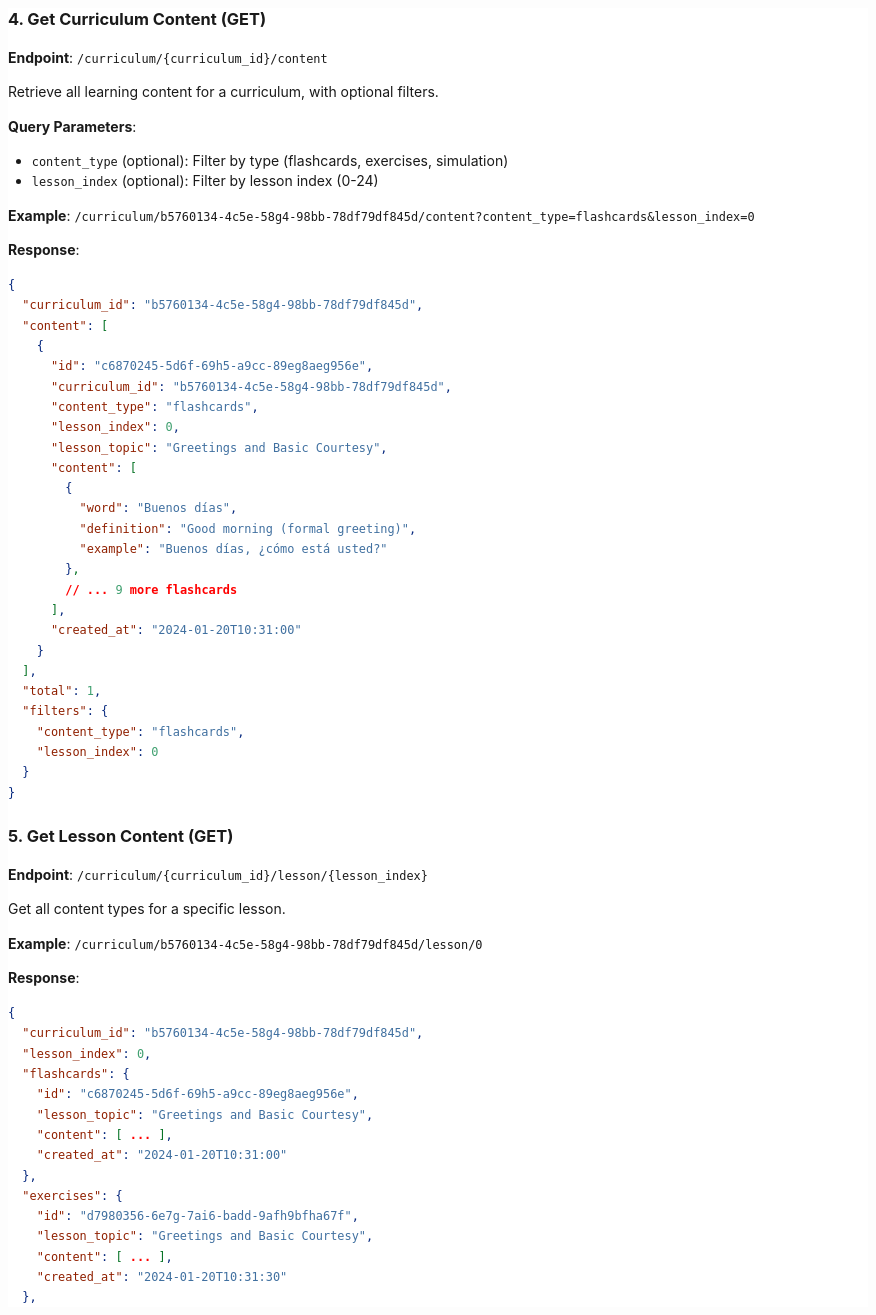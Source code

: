 ### 4. Get Curriculum Content (GET)
**Endpoint**: `/curriculum/{curriculum_id}/content`

Retrieve all learning content for a curriculum, with optional filters.

**Query Parameters**:
- `content_type` (optional): Filter by type (flashcards, exercises, simulation)
- `lesson_index` (optional): Filter by lesson index (0-24)

**Example**: `/curriculum/b5760134-4c5e-58g4-98bb-78df79df845d/content?content_type=flashcards&lesson_index=0`

**Response**:
```json
{
  "curriculum_id": "b5760134-4c5e-58g4-98bb-78df79df845d",
  "content": [
    {
      "id": "c6870245-5d6f-69h5-a9cc-89eg8aeg956e",
      "curriculum_id": "b5760134-4c5e-58g4-98bb-78df79df845d",
      "content_type": "flashcards",
      "lesson_index": 0,
      "lesson_topic": "Greetings and Basic Courtesy",
      "content": [
        {
          "word": "Buenos días",
          "definition": "Good morning (formal greeting)",
          "example": "Buenos días, ¿cómo está usted?"
        },
        // ... 9 more flashcards
      ],
      "created_at": "2024-01-20T10:31:00"
    }
  ],
  "total": 1,
  "filters": {
    "content_type": "flashcards",
    "lesson_index": 0
  }
}
```

### 5. Get Lesson Content (GET)
**Endpoint**: `/curriculum/{curriculum_id}/lesson/{lesson_index}`

Get all content types for a specific lesson.

**Example**: `/curriculum/b5760134-4c5e-58g4-98bb-78df79df845d/lesson/0`

**Response**:
```json
{
  "curriculum_id": "b5760134-4c5e-58g4-98bb-78df79df845d",
  "lesson_index": 0,
  "flashcards": {
    "id": "c6870245-5d6f-69h5-a9cc-89eg8aeg956e",
    "lesson_topic": "Greetings and Basic Courtesy",
    "content": [ ... ],
    "created_at": "2024-01-20T10:31:00"
  },
  "exercises": {
    "id": "d7980356-6e7g-7ai6-badd-9afh9bfha67f",
    "lesson_topic": "Greetings and Basic Courtesy",
    "content": [ ... ],
    "created_at": "2024-01-20T10:31:30"
  },
```